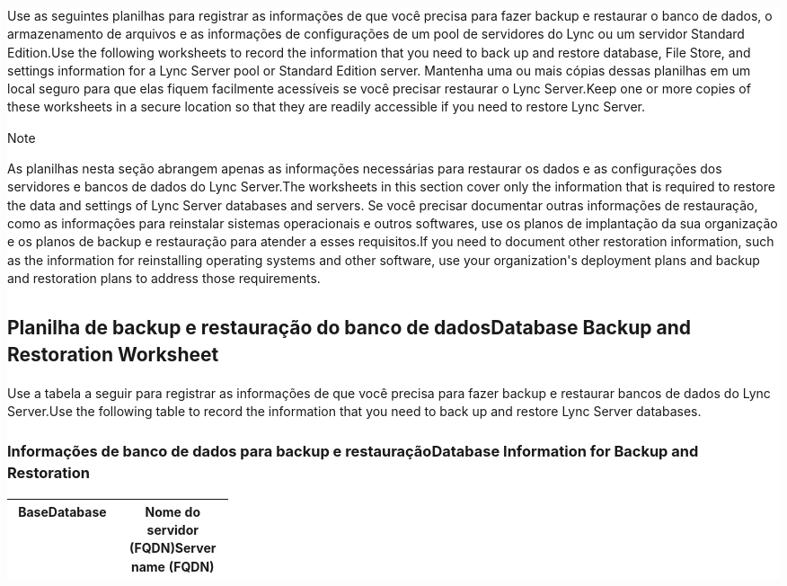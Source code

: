<span data-ttu-id="750e2-108">Use as seguintes planilhas para registrar as informações de que você precisa para fazer backup e restaurar o banco de dados, o armazenamento de arquivos e as informações de configurações de um pool de servidores do Lync ou um servidor Standard Edition.</span><span class="sxs-lookup"><span data-stu-id="750e2-108">Use the following worksheets to record the information that you need to back up and restore database, File Store, and settings information for a Lync Server pool or Standard Edition server.</span></span> <span data-ttu-id="750e2-109">Mantenha uma ou mais cópias dessas planilhas em um local seguro para que elas fiquem facilmente acessíveis se você precisar restaurar o Lync Server.</span><span class="sxs-lookup"><span data-stu-id="750e2-109">Keep one or more copies of these worksheets in a secure location so that they are readily accessible if you need to restore Lync Server.</span></span>

<div>


> [!NOTE]  
> <span data-ttu-id="750e2-110">As planilhas nesta seção abrangem apenas as informações necessárias para restaurar os dados e as configurações dos servidores e bancos de dados do Lync Server.</span><span class="sxs-lookup"><span data-stu-id="750e2-110">The worksheets in this section cover only the information that is required to restore the data and settings of Lync Server databases and servers.</span></span> <span data-ttu-id="750e2-111">Se você precisar documentar outras informações de restauração, como as informações para reinstalar sistemas operacionais e outros softwares, use os planos de implantação da sua organização e os planos de backup e restauração para atender a esses requisitos.</span><span class="sxs-lookup"><span data-stu-id="750e2-111">If you need to document other restoration information, such as the information for reinstalling operating systems and other software, use your organization's deployment plans and backup and restoration plans to address those requirements.</span></span>



</div>

<div>

## <a name="database-backup-and-restoration-worksheet"></a><span data-ttu-id="750e2-112">Planilha de backup e restauração do banco de dados</span><span class="sxs-lookup"><span data-stu-id="750e2-112">Database Backup and Restoration Worksheet</span></span>

<span data-ttu-id="750e2-113">Use a tabela a seguir para registrar as informações de que você precisa para fazer backup e restaurar bancos de dados do Lync Server.</span><span class="sxs-lookup"><span data-stu-id="750e2-113">Use the following table to record the information that you need to back up and restore Lync Server databases.</span></span>

### <a name="database-information-for-backup-and-restoration"></a><span data-ttu-id="750e2-114">Informações de banco de dados para backup e restauração</span><span class="sxs-lookup"><span data-stu-id="750e2-114">Database Information for Backup and Restoration</span></span>

<table style="width:100%;">
<colgroup>
<col style="width: 14%" />
<col style="width: 14%" />
<col style="width: 14%" />
<col style="width: 14%" />
<col style="width: 14%" />
<col style="width: 14%" />
<col style="width: 14%" />
</colgroup>
<thead>
<tr class="header">
<th><span data-ttu-id="750e2-115">Base</span><span class="sxs-lookup"><span data-stu-id="750e2-115">Database</span></span></th>
<th><span data-ttu-id="750e2-116">Nome do servidor (FQDN)</span><span class="sxs-lookup"><span data-stu-id="750e2-116">Server name (FQDN)</span></span></th>